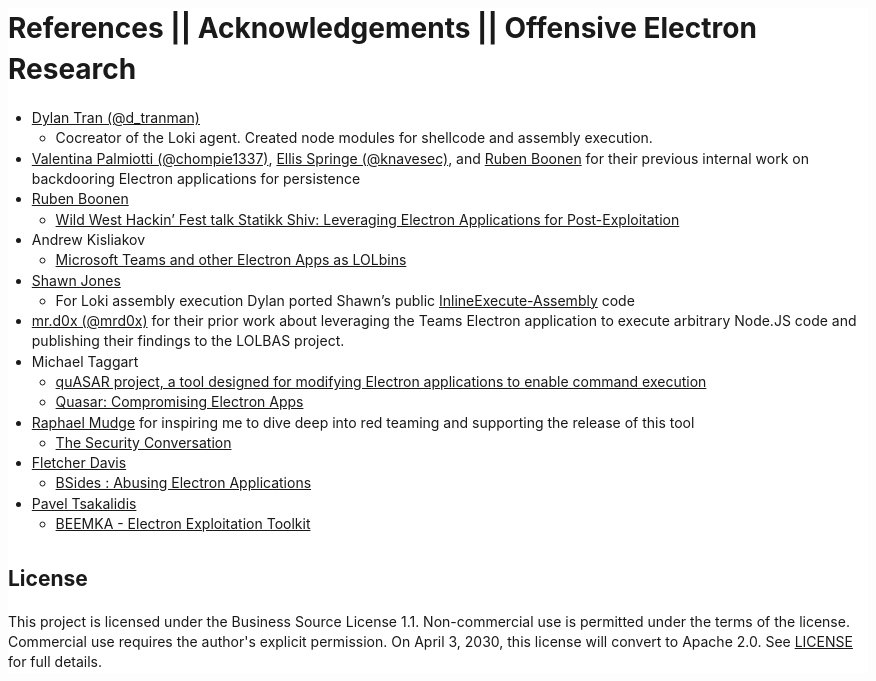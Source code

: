 # References || Acknowledgements || Offensive Electron Research 
- [Dylan Tran (@d_tranman)](https://x.com/d_tranman)
  - Cocreator of the Loki agent. Created node modules for shellcode and assembly execution.  
- [Valentina Palmiotti (@chompie1337)](https://x.com/chompie1337), [Ellis Springe (@knavesec)](https://x.com/knavesec), and [Ruben Boonen](https://x.com/FuzzySec) for their previous internal work on backdooring Electron applications for persistence
- [Ruben Boonen](https://x.com/FuzzySec)
  - [ Wild West Hackin’ Fest talk Statikk Shiv: Leveraging Electron Applications for Post-Exploitation](https://www.youtube.com/watch?v=VXb6lwXhCAc)
- Andrew Kisliakov 
  - [Microsoft Teams and other Electron Apps as LOLbins](https://l--k.uk/2022/01/16/microsoft-teams-and-other-electron-apps-as-lolbins/)
- [Shawn Jones](https://x.com/anthemtotheego)
  - For Loki assembly execution Dylan ported Shawn’s public [InlineExecute-Assembly](https://github.com/anthemtotheego/InlineExecute-Assembly) code 
- [mr.d0x (@mrd0x)](https://twitter.com/@mrd0x) for their prior work about leveraging the Teams Electron application to execute arbitrary Node.JS code and publishing their findings to the LOLBAS project.
- Michael Taggart
  - [quASAR project, a tool designed for modifying Electron applications to enable command execution](https://github.com/mttaggart/quasar)
  - [Quasar: Compromising Electron Apps](https://taggart-tech.com/quasar-electron/)
- [Raphael Mudge](https://bsky.app/profile/raphaelmudge.bsky.social) for inspiring me to dive deep into red teaming and supporting the release of this tool
  - [The Security Conversation](https://aff-wg.org/)
- [Fletcher Davis](https://x.com/gymR4T)
  - [BSides : Abusing Electron Applications](https://github.com/gymR4T/presentations/blob/main/BSidesNOVA2022_ElectronApplicationAbuse.pdf)
- [Pavel Tsakalidis](https://x.com/sadreck)
  - [BEEMKA - Electron Exploitation Toolkit](https://github.com/ctxis/beemka)


## License
This project is licensed under the Business Source License 1.1. Non-commercial use is permitted under the terms of the license. Commercial use requires the author's explicit permission. On April 3, 2030, this license will convert to Apache 2.0. See [LICENSE](./LICENSE) for full details.

